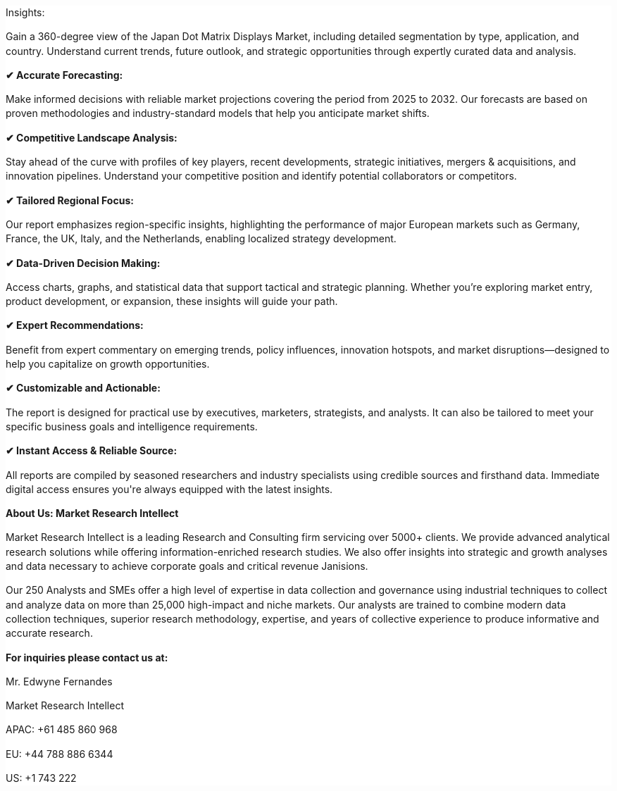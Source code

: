 Insights:</strong></p><p>Gain a 360-degree view of the Japan Dot Matrix Displays Market, including detailed segmentation by type, application, and country. Understand current trends, future outlook, and strategic opportunities through expertly curated data and analysis.</p><p><strong>✔ Accurate Forecasting:</strong></p><p>Make informed decisions with reliable market projections covering the period from 2025 to 2032. Our forecasts are based on proven methodologies and industry-standard models that help you anticipate market shifts.</p><p><strong>✔ Competitive Landscape Analysis:</strong></p><p>Stay ahead of the curve with profiles of key players, recent developments, strategic initiatives, mergers &amp; acquisitions, and innovation pipelines. Understand your competitive position and identify potential collaborators or competitors.</p><p><strong>✔ Tailored Regional Focus:</strong></p><p>Our report emphasizes region-specific insights, highlighting the performance of major European markets such as Germany, France, the UK, Italy, and the Netherlands, enabling localized strategy development.</p><p><strong>✔ Data-Driven Decision Making:</strong></p><p>Access charts, graphs, and statistical data that support tactical and strategic planning. Whether you&rsquo;re exploring market entry, product development, or expansion, these insights will guide your path.</p><p><strong>✔ Expert Recommendations:</strong></p><p>Benefit from expert commentary on emerging trends, policy influences, innovation hotspots, and market disruptions&mdash;designed to help you capitalize on growth opportunities.</p><p><strong>✔ Customizable and Actionable:</strong></p><p>The report is designed for practical use by executives, marketers, strategists, and analysts. It can also be tailored to meet your specific business goals and intelligence requirements.</p><p><strong>✔ Instant Access &amp; Reliable Source:</strong></p><p>All reports are compiled by seasoned researchers and industry specialists using credible sources and firsthand data. Immediate digital access ensures you're always equipped with the latest insights.</p><p><strong><span class="font-[700]">About Us: Market Research Intellect</span></strong></p><p><span class="">Market Research Intellect is a leading Research and Consulting firm servicing over 5000+ clients. We provide advanced analytical research solutions while offering information-enriched research studies.&nbsp;</span>We also offer insights into strategic and growth analyses and data necessary to achieve corporate goals and critical revenue Janisions.</p><p><span class="">Our 250 Analysts and SMEs offer a high level of expertise in data collection and governance using industrial techniques to collect and analyze data on more than 25,000 high-impact and niche markets. Our analysts are trained to combine modern data collection techniques, superior research methodology, expertise, and years of collective experience to produce informative and accurate research.</span></p><p><strong>For inquiries please contact us at:</strong></p><p>Mr. Edwyne Fernandes</p><p>Market Research Intellect</p><p>APAC: +61 485 860 968</p><p>EU: +44 788 886 6344</p><p>US: +1 743 222